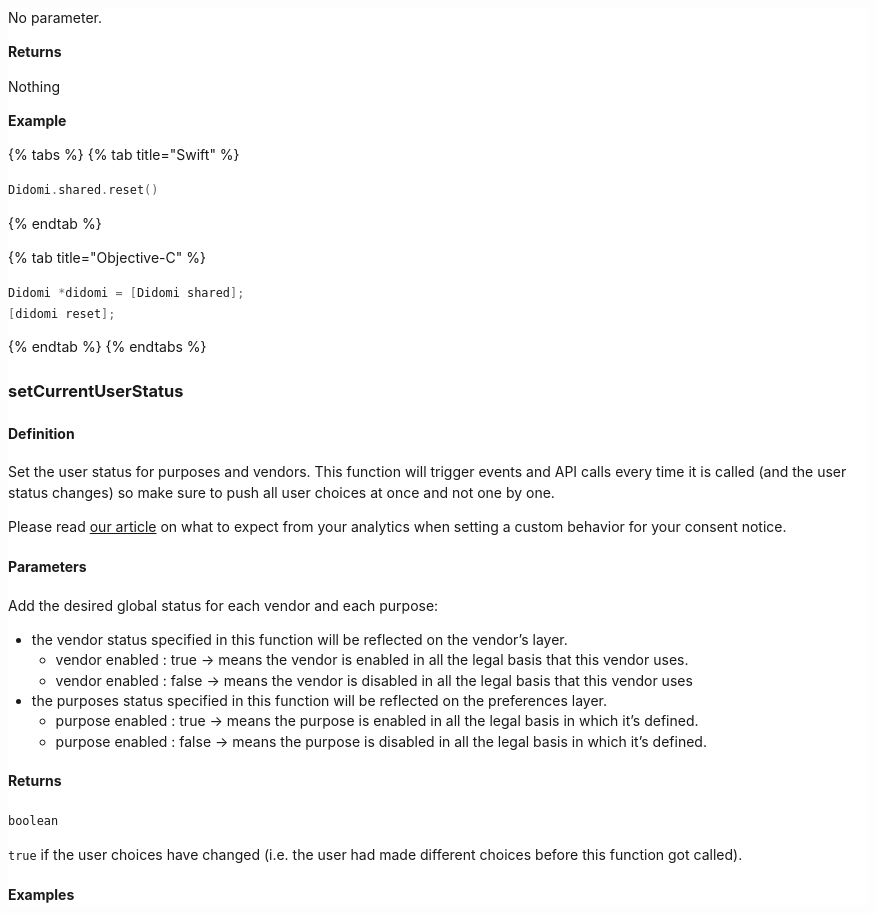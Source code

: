 No parameter.

**Returns**

Nothing

**Example**

{% tabs %}
{% tab title="Swift" %}
```swift
Didomi.shared.reset()
```
{% endtab %}

{% tab title="Objective-C" %}
```objectivec
Didomi *didomi = [Didomi shared];
[didomi reset];
```
{% endtab %}
{% endtabs %}

### setCurrentUserStatus

#### Definition

Set the user status for purposes and vendors. This function will trigger events and API calls every time it is called (and the user status changes) so make sure to push all user choices at once and not one by one.

Please read [our article](https://support.didomi.io/analytics-with-a-custom-setup) on what to expect from your analytics when setting a custom behavior for your consent notice.

#### Parameters

Add the desired global status for each vendor and each purpose:

* the vendor status specified in this function will be reflected on the vendor’s layer.
  * vendor enabled : true → means the vendor is enabled in all the legal basis that this vendor uses.
  * vendor enabled : false → means the vendor is disabled in all the legal basis that this vendor uses
* the purposes status specified in this function will be reflected on the preferences layer.
  * purpose enabled : true → means the purpose is enabled in all the legal basis in which it’s defined.
  * purpose enabled : false → means the purpose is disabled in all the legal basis in which it’s defined.

#### Returns

`boolean`

`true` if the user choices have changed (i.e. the user had made different choices before this function got called).

#### Examples
